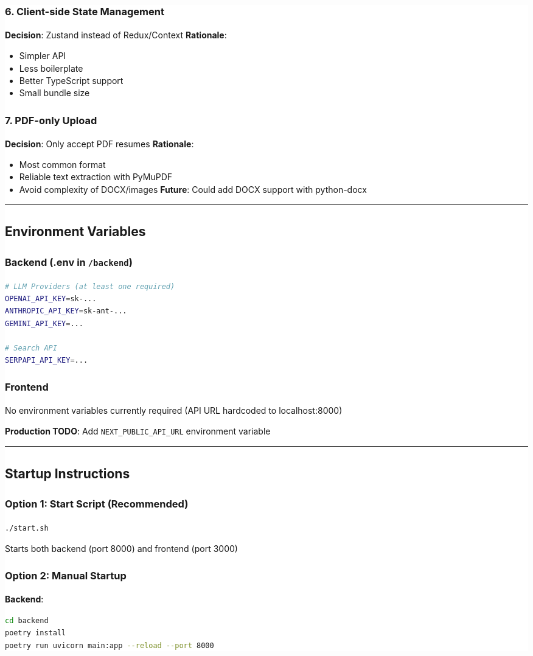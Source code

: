### 6. **Client-side State Management**
**Decision**: Zustand instead of Redux/Context
**Rationale**:
- Simpler API
- Less boilerplate
- Better TypeScript support
- Small bundle size

### 7. **PDF-only Upload**
**Decision**: Only accept PDF resumes
**Rationale**:
- Most common format
- Reliable text extraction with PyMuPDF
- Avoid complexity of DOCX/images
**Future**: Could add DOCX support with python-docx

---

## Environment Variables

### Backend (.env in `/backend`)
```bash
# LLM Providers (at least one required)
OPENAI_API_KEY=sk-...
ANTHROPIC_API_KEY=sk-ant-...
GEMINI_API_KEY=...

# Search API
SERPAPI_API_KEY=...
```

### Frontend
No environment variables currently required (API URL hardcoded to localhost:8000)

**Production TODO**: Add `NEXT_PUBLIC_API_URL` environment variable

---

## Startup Instructions

### Option 1: Start Script (Recommended)
```bash
./start.sh
```
Starts both backend (port 8000) and frontend (port 3000)

### Option 2: Manual Startup

**Backend**:
```bash
cd backend
poetry install
poetry run uvicorn main:app --reload --port 8000
```
